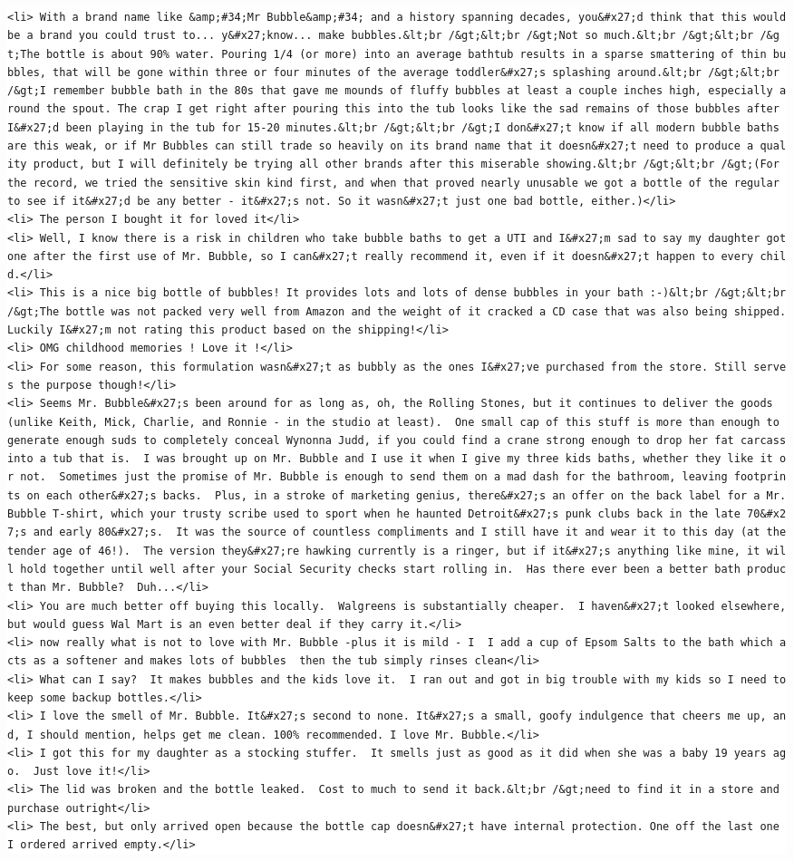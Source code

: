     <li> With a brand name like &amp;#34;Mr Bubble&amp;#34; and a history spanning decades, you&#x27;d think that this would be a brand you could trust to... y&#x27;know... make bubbles.&lt;br /&gt;&lt;br /&gt;Not so much.&lt;br /&gt;&lt;br /&gt;The bottle is about 90% water. Pouring 1/4 (or more) into an average bathtub results in a sparse smattering of thin bubbles, that will be gone within three or four minutes of the average toddler&#x27;s splashing around.&lt;br /&gt;&lt;br /&gt;I remember bubble bath in the 80s that gave me mounds of fluffy bubbles at least a couple inches high, especially around the spout. The crap I get right after pouring this into the tub looks like the sad remains of those bubbles after I&#x27;d been playing in the tub for 15-20 minutes.&lt;br /&gt;&lt;br /&gt;I don&#x27;t know if all modern bubble baths are this weak, or if Mr Bubbles can still trade so heavily on its brand name that it doesn&#x27;t need to produce a quality product, but I will definitely be trying all other brands after this miserable showing.&lt;br /&gt;&lt;br /&gt;(For the record, we tried the sensitive skin kind first, and when that proved nearly unusable we got a bottle of the regular to see if it&#x27;d be any better - it&#x27;s not. So it wasn&#x27;t just one bad bottle, either.)</li>
    <li> The person I bought it for loved it</li>
    <li> Well, I know there is a risk in children who take bubble baths to get a UTI and I&#x27;m sad to say my daughter got one after the first use of Mr. Bubble, so I can&#x27;t really recommend it, even if it doesn&#x27;t happen to every child.</li>
    <li> This is a nice big bottle of bubbles! It provides lots and lots of dense bubbles in your bath :-)&lt;br /&gt;&lt;br /&gt;The bottle was not packed very well from Amazon and the weight of it cracked a CD case that was also being shipped. Luckily I&#x27;m not rating this product based on the shipping!</li>
    <li> OMG childhood memories ! Love it !</li>
    <li> For some reason, this formulation wasn&#x27;t as bubbly as the ones I&#x27;ve purchased from the store. Still serves the purpose though!</li>
    <li> Seems Mr. Bubble&#x27;s been around for as long as, oh, the Rolling Stones, but it continues to deliver the goods (unlike Keith, Mick, Charlie, and Ronnie - in the studio at least).  One small cap of this stuff is more than enough to generate enough suds to completely conceal Wynonna Judd, if you could find a crane strong enough to drop her fat carcass into a tub that is.  I was brought up on Mr. Bubble and I use it when I give my three kids baths, whether they like it or not.  Sometimes just the promise of Mr. Bubble is enough to send them on a mad dash for the bathroom, leaving footprints on each other&#x27;s backs.  Plus, in a stroke of marketing genius, there&#x27;s an offer on the back label for a Mr. Bubble T-shirt, which your trusty scribe used to sport when he haunted Detroit&#x27;s punk clubs back in the late 70&#x27;s and early 80&#x27;s.  It was the source of countless compliments and I still have it and wear it to this day (at the tender age of 46!).  The version they&#x27;re hawking currently is a ringer, but if it&#x27;s anything like mine, it will hold together until well after your Social Security checks start rolling in.  Has there ever been a better bath product than Mr. Bubble?  Duh...</li>
    <li> You are much better off buying this locally.  Walgreens is substantially cheaper.  I haven&#x27;t looked elsewhere, but would guess Wal Mart is an even better deal if they carry it.</li>
    <li> now really what is not to love with Mr. Bubble -plus it is mild - I  I add a cup of Epsom Salts to the bath which acts as a softener and makes lots of bubbles  then the tub simply rinses clean</li>
    <li> What can I say?  It makes bubbles and the kids love it.  I ran out and got in big trouble with my kids so I need to keep some backup bottles.</li>
    <li> I love the smell of Mr. Bubble. It&#x27;s second to none. It&#x27;s a small, goofy indulgence that cheers me up, and, I should mention, helps get me clean. 100% recommended. I love Mr. Bubble.</li>
    <li> I got this for my daughter as a stocking stuffer.  It smells just as good as it did when she was a baby 19 years ago.  Just love it!</li>
    <li> The lid was broken and the bottle leaked.  Cost to much to send it back.&lt;br /&gt;need to find it in a store and purchase outright</li>
    <li> The best, but only arrived open because the bottle cap doesn&#x27;t have internal protection. One off the last one I ordered arrived empty.</li>